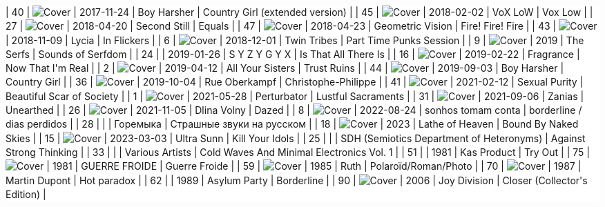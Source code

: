 | 40 | ![Cover](https://i.discogs.com/i9wDzDHp_QomNRiNir-YeOt2UqaF-nVBtwoU8wheiqE/rs:fit/g:sm/q:40/h:150/w:150/czM6Ly9kaXNjb2dz/LWRhdGFiYXNlLWlt/YWdlcy9SLTExODM3/OTU0LTE1MjU2Mjgw/MTktNDY4OC5qcGVn.jpeg) | 2017-11-24 | Boy Harsher | Country Girl (extended version) |
| 45 | ![Cover](https://i.discogs.com/6Ks5gnwUzGL0BBKoO3fvHQwO6i1C00RvOMKEJs072mc/rs:fit/g:sm/q:40/h:150/w:150/czM6Ly9kaXNjb2dz/LWRhdGFiYXNlLWlt/YWdlcy9SLTExNDMw/MTQ3LTE1MTY4Njg5/MDUtNDg2MS5qcGVn.jpeg) | 2018-02-02 | VoX LoW | Vox Low |
| 27 | ![Cover](https://i.discogs.com/109vFD2lHyV4JCLcrE4uGNB50pDlqnI_fza02Wb8j0A/rs:fit/g:sm/q:40/h:150/w:150/czM6Ly9kaXNjb2dz/LWRhdGFiYXNlLWlt/YWdlcy9SLTExODc5/MTk5LTE1MjM5ODY2/MjUtNTI3Ny5qcGVn.jpeg) | 2018-04-20 | Second Still | Equals |
| 47 | ![Cover](https://i.discogs.com/23k88SikK2uvK_SfhnOUu5DLlBPkUzLVLtkEOqH-2sY/rs:fit/g:sm/q:40/h:150/w:150/czM6Ly9kaXNjb2dz/LWRhdGFiYXNlLWlt/YWdlcy9SLTE2NTEx/MjE0LTE2MDgxOTkx/NzUtOTEyOC5qcGVn.jpeg) | 2018-04-23 | Geometric Vision | Fire! Fire! Fire |
| 43 | ![Cover](https://i.discogs.com/iJev3z90aCR3idj__E_2WClr79nYmgM1GQjQZCuBSp8/rs:fit/g:sm/q:40/h:150/w:150/czM6Ly9kaXNjb2dz/LWRhdGFiYXNlLWlt/YWdlcy9SLTEyNjE5/ODY0LTE1Mzg3NDM4/NTktNjEzMS5qcGVn.jpeg) | 2018-11-09 | Lycia | In Flickers |
| 6 | ![Cover](https://i.discogs.com/5eJr5QawzpZWf1e5pc-8XAjSGnNi8gS_bO-UdXXcThA/rs:fit/g:sm/q:40/h:150/w:150/czM6Ly9kaXNjb2dz/LWRhdGFiYXNlLWlt/YWdlcy9SLTEyOTU1/NTEwLTE1NDUyNjQ4/MzctNjM1OC5qcGVn.jpeg) | 2018-12-01 | Twin Tribes | Part Time Punks Session |
| 9 | ![Cover](https://i.discogs.com/nGnI3JuE9-v9AX2Mni02RGozgIGlnsAvuT-vQeg8SK4/rs:fit/g:sm/q:40/h:150/w:150/czM6Ly9kaXNjb2dz/LWRhdGFiYXNlLWlt/YWdlcy9SLTE0NTM4/MDA5LTE1NzY2Mjcy/NTQtNTkwNy5qcGVn.jpeg) | 2019 | The Serfs | Sounds of Serfdom |
| 24 |  | 2019-01-26 | S Y Z Y G Y X | Is That All There Is |
| 16 | ![Cover](https://i.discogs.com/S7PxqoN20x9Jw5MoAmI-8XRHdlolqxeTPuRtqfiTZb8/rs:fit/g:sm/q:40/h:150/w:150/czM6Ly9kaXNjb2dz/LWRhdGFiYXNlLWlt/YWdlcy9SLTEzMjU3/NzY1LTE1NTA4NjQ5/MzItMzc3NS5qcGVn.jpeg) | 2019-02-22 | Fragrance | Now That I&#39;m Real |
| 2 | ![Cover](https://i.discogs.com/r0HqS44BfQXJOKa37KHlDnU4A0kYitLtmKbeHYpBkBY/rs:fit/g:sm/q:40/h:150/w:150/czM6Ly9kaXNjb2dz/LWRhdGFiYXNlLWlt/YWdlcy9SLTEzNDcy/NDU1LTE1NTQ4NTI4/MTQtNDM3NC5qcGVn.jpeg) | 2019-04-12 | All Your Sisters | Trust Ruins |
| 44 | ![Cover](https://i.discogs.com/iEf9CVzukF8i3PLKq8qzH8DwgwuvCnqGZZSmKupLDsE/rs:fit/g:sm/q:40/h:150/w:150/czM6Ly9kaXNjb2dz/LWRhdGFiYXNlLWlt/YWdlcy9SLTExMTc0/MTg0LTE1MTI5Mjc0/ODEtODA3Ny5qcGVn.jpeg) | 2019-09-03 | Boy Harsher | Country Girl |
| 36 | ![Cover](https://i.discogs.com/9WhTz-G95iXPtfSDT7jt8DvwVW8mvECQnkR0KVvMhuI/rs:fit/g:sm/q:40/h:150/w:150/czM6Ly9kaXNjb2dz/LWRhdGFiYXNlLWlt/YWdlcy9SLTE0MTE5/OTM1LTE2NTM1NTYz/ODctNzg2Ni5qcGVn.jpeg) | 2019-10-04 | Rue Oberkampf | Christophe-Philippe |
| 41 | ![Cover](https://i.discogs.com/l3Rj04yvVwxclUzy-7Srbi6pJelleU9X61J1eGbVpyQ/rs:fit/g:sm/q:40/h:150/w:150/czM6Ly9kaXNjb2dz/LWRhdGFiYXNlLWlt/YWdlcy9SLTE4MzY1/Mzk1LTE2MTg4Mzcy/NDMtNjQxNS5qcGVn.jpeg) | 2021-02-12 | Sexual Purity | Beautiful Scar of Society |
| 1 | ![Cover](https://i.discogs.com/twO4H85ZtAzqbpxIjNVa0Cctkf3bvZuwrE8H5DPDhno/rs:fit/g:sm/q:40/h:150/w:150/czM6Ly9kaXNjb2dz/LWRhdGFiYXNlLWlt/YWdlcy9SLTE4NTM4/OTg0LTE2Mzk0MjM1/ODYtNzM0OC5qcGVn.jpeg) | 2021-05-28 | Perturbator | Lustful Sacraments |
| 31 | ![Cover](https://i.discogs.com/vaP7yxXhPhDjrvCKrHkzY9KOcKPHtevNX8D5p4RucE0/rs:fit/g:sm/q:40/h:150/w:150/czM6Ly9kaXNjb2dz/LWRhdGFiYXNlLWlt/YWdlcy9SLTIwMDE1/MjY2LTE2MzA5NTE5/NzAtNTQ2MS5qcGVn.jpeg) | 2021-09-06 | Zanias | Unearthed |
| 26 | ![Cover](https://i.discogs.com/PH488k9wDZcgjRyf96EZ-zkgGRYG2Qef2XqxnaoYZA8/rs:fit/g:sm/q:40/h:150/w:150/czM6Ly9kaXNjb2dz/LWRhdGFiYXNlLWlt/YWdlcy9SLTIyMzUw/NTA4LTE2NDYxNjUx/MDYtODQ3MC5qcGVn.jpeg) | 2021-11-05 | Dlina Volny | Dazed |
| 8 | ![Cover](https://i.discogs.com/kUY3yNjS0jNDJlKIXUW7vao2hsY_w8On07dGh0fBA2Q/rs:fit/g:sm/q:40/h:150/w:150/czM6Ly9kaXNjb2dz/LWRhdGFiYXNlLWlt/YWdlcy9SLTI0OTYy/MzY1LTE2NjY4NzMw/MTItODA1OS5qcGVn.jpeg) | 2022-08-24 | sonhos tomam conta | borderline &#x2F; dias perdidos |
| 28 |  |  | Горемыка | Страшные звуки на русском |
| 18 | ![Cover](https://i.discogs.com/ZS3zevjFQjhjEA3hJNhpXEKfgOvq7P9b51aP-KOH_KE/rs:fit/g:sm/q:40/h:150/w:150/czM6Ly9kaXNjb2dz/LWRhdGFiYXNlLWlt/YWdlcy9SLTI4MTA2/MjkwLTE2OTQxMzA5/OTQtMTkwMi5qcGVn.jpeg) | 2023 | Lathe of Heaven | Bound By Naked Skies |
| 15 | ![Cover](https://i.discogs.com/qsYJK-wp6B7pq2gO2p_jcr9K9BJ9rlTU0wqEoGkyWCo/rs:fit/g:sm/q:40/h:150/w:150/czM6Ly9kaXNjb2dz/LWRhdGFiYXNlLWlt/YWdlcy9SLTI2Mzky/NTcxLTE2Nzg2MjA4/NTMtNzgyNC5qcGVn.jpeg) | 2023-03-03 | Ultra Sunn | Kill Your Idols |
| 25 |  |  | SDH (Semiotics Department of Heteronyms) | Against Strong Thinking |
| 33 |  |  | Various Artists | Cold Waves And Minimal Electronics Vol. 1 |
| 51 |  | 1981 | Kas Product | Try Out |
| 75 | ![Cover](https://i.discogs.com/phy4EUDpuSA3cNyQeoMIxx0YEWe2Mv_fzxGx23eofBc/rs:fit/g:sm/q:40/h:150/w:150/czM6Ly9kaXNjb2dz/LWRhdGFiYXNlLWlt/YWdlcy9SLTgyNDU2/NC0xMTk2NjQwMzky/LmpwZWc.jpeg) | 1981 | GUERRE FROIDE | Guerre Froide |
| 59 | ![Cover](https://i.discogs.com/Jc45qXmsGf6mKLRgMFc7YrF-90MktQwMAC7QADBW68o/rs:fit/g:sm/q:40/h:150/w:150/czM6Ly9kaXNjb2dz/LWRhdGFiYXNlLWlt/YWdlcy9SLTU4OTk3/Ni0xMTk2NzA1OTI2/LmpwZWc.jpeg) | 1985 | Ruth | Polaroïd&#x2F;Roman&#x2F;Photo |
| 70 | ![Cover](https://i.discogs.com/yO5FTUAe2iaNAbIMRkJJHqxQ9bbuPU59VrGUBUGGovs/rs:fit/g:sm/q:40/h:150/w:150/czM6Ly9kaXNjb2dz/LWRhdGFiYXNlLWlt/YWdlcy9SLTQ3MTUy/Mi0xMzk3ODY4NjI3/LTg4MTQuanBlZw.jpeg) | 1987 | Martin Dupont | Hot paradox |
| 62 |  | 1989 | Asylum Party | Borderline |
| 90 | ![Cover](https://i.discogs.com/81UJuW4e7XHJkpIhLhM7jM3ijzk9FAOdaPEFKz2aIE4/rs:fit/g:sm/q:40/h:150/w:150/czM6Ly9kaXNjb2dz/LWRhdGFiYXNlLWlt/YWdlcy9SLTcyMTg2/OC0xNjg1MTA5MzM4/LTUzOTQuanBlZw.jpeg) | 2006 | Joy Division | Closer (Collector&#39;s Edition) |